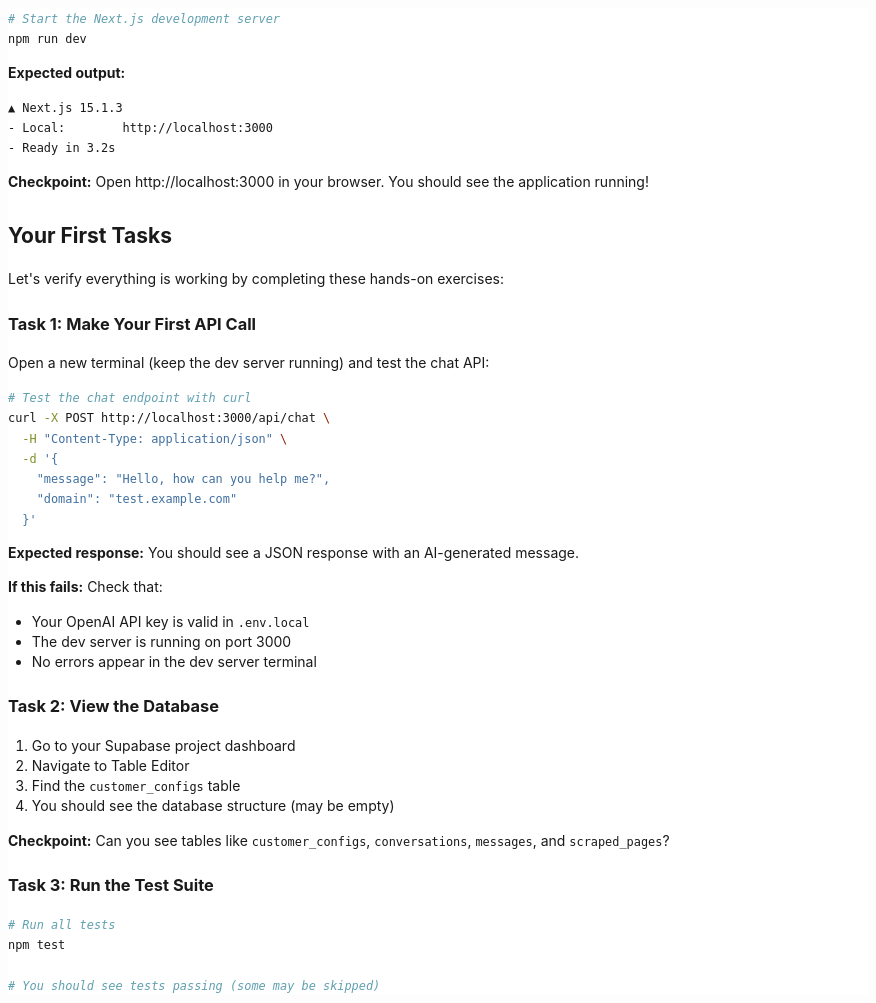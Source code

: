 ```bash
# Start the Next.js development server
npm run dev
```

**Expected output:**
```
▲ Next.js 15.1.3
- Local:        http://localhost:3000
- Ready in 3.2s
```

**Checkpoint:** Open http://localhost:3000 in your browser. You should see the application running!

## Your First Tasks

Let's verify everything is working by completing these hands-on exercises:

### Task 1: Make Your First API Call

Open a new terminal (keep the dev server running) and test the chat API:

```bash
# Test the chat endpoint with curl
curl -X POST http://localhost:3000/api/chat \
  -H "Content-Type: application/json" \
  -d '{
    "message": "Hello, how can you help me?",
    "domain": "test.example.com"
  }'
```

**Expected response:** You should see a JSON response with an AI-generated message.

**If this fails:** Check that:
- Your OpenAI API key is valid in `.env.local`
- The dev server is running on port 3000
- No errors appear in the dev server terminal

### Task 2: View the Database

1. Go to your Supabase project dashboard
2. Navigate to Table Editor
3. Find the `customer_configs` table
4. You should see the database structure (may be empty)

**Checkpoint:** Can you see tables like `customer_configs`, `conversations`, `messages`, and `scraped_pages`?

### Task 3: Run the Test Suite

```bash
# Run all tests
npm test

# You should see tests passing (some may be skipped)
```

